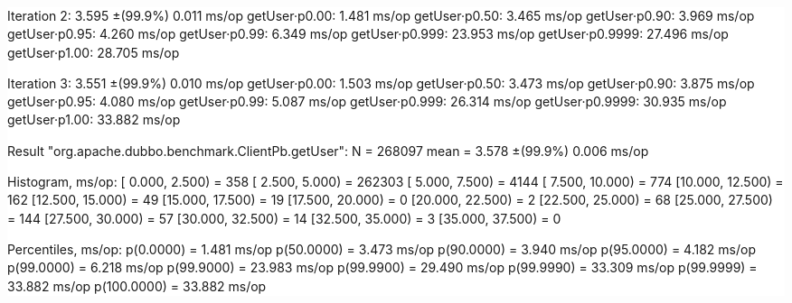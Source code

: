 Iteration   2: 3.595 ±(99.9%) 0.011 ms/op
                 getUser·p0.00:   1.481 ms/op
                 getUser·p0.50:   3.465 ms/op
                 getUser·p0.90:   3.969 ms/op
                 getUser·p0.95:   4.260 ms/op
                 getUser·p0.99:   6.349 ms/op
                 getUser·p0.999:  23.953 ms/op
                 getUser·p0.9999: 27.496 ms/op
                 getUser·p1.00:   28.705 ms/op

Iteration   3: 3.551 ±(99.9%) 0.010 ms/op
                 getUser·p0.00:   1.503 ms/op
                 getUser·p0.50:   3.473 ms/op
                 getUser·p0.90:   3.875 ms/op
                 getUser·p0.95:   4.080 ms/op
                 getUser·p0.99:   5.087 ms/op
                 getUser·p0.999:  26.314 ms/op
                 getUser·p0.9999: 30.935 ms/op
                 getUser·p1.00:   33.882 ms/op



Result "org.apache.dubbo.benchmark.ClientPb.getUser":
  N = 268097
  mean =      3.578 ±(99.9%) 0.006 ms/op

  Histogram, ms/op:
    [ 0.000,  2.500) = 358 
    [ 2.500,  5.000) = 262303 
    [ 5.000,  7.500) = 4144 
    [ 7.500, 10.000) = 774 
    [10.000, 12.500) = 162 
    [12.500, 15.000) = 49 
    [15.000, 17.500) = 19 
    [17.500, 20.000) = 0 
    [20.000, 22.500) = 2 
    [22.500, 25.000) = 68 
    [25.000, 27.500) = 144 
    [27.500, 30.000) = 57 
    [30.000, 32.500) = 14 
    [32.500, 35.000) = 3 
    [35.000, 37.500) = 0 

  Percentiles, ms/op:
      p(0.0000) =      1.481 ms/op
     p(50.0000) =      3.473 ms/op
     p(90.0000) =      3.940 ms/op
     p(95.0000) =      4.182 ms/op
     p(99.0000) =      6.218 ms/op
     p(99.9000) =     23.983 ms/op
     p(99.9900) =     29.490 ms/op
     p(99.9990) =     33.309 ms/op
     p(99.9999) =     33.882 ms/op
    p(100.0000) =     33.882 ms/op
